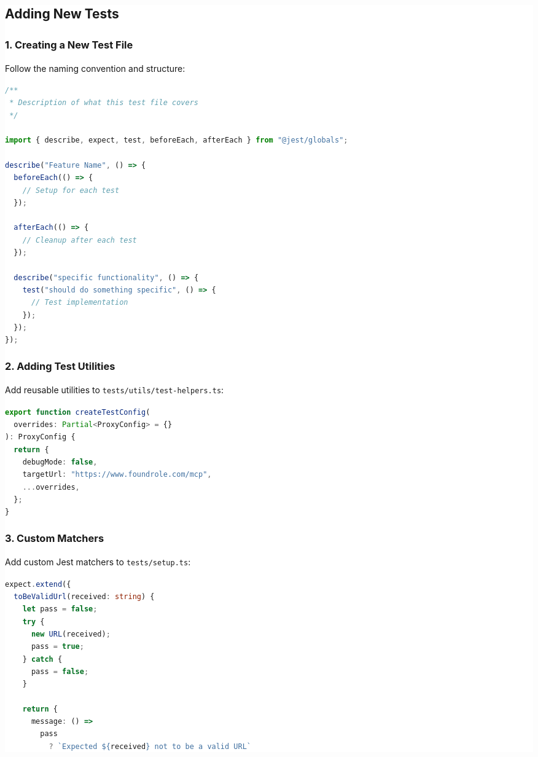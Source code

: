 ## Adding New Tests

### 1. **Creating a New Test File**

Follow the naming convention and structure:

```typescript
/**
 * Description of what this test file covers
 */

import { describe, expect, test, beforeEach, afterEach } from "@jest/globals";

describe("Feature Name", () => {
  beforeEach(() => {
    // Setup for each test
  });

  afterEach(() => {
    // Cleanup after each test
  });

  describe("specific functionality", () => {
    test("should do something specific", () => {
      // Test implementation
    });
  });
});
```

### 2. **Adding Test Utilities**

Add reusable utilities to `tests/utils/test-helpers.ts`:

```typescript
export function createTestConfig(
  overrides: Partial<ProxyConfig> = {}
): ProxyConfig {
  return {
    debugMode: false,
    targetUrl: "https://www.foundrole.com/mcp",
    ...overrides,
  };
}
```

### 3. **Custom Matchers**

Add custom Jest matchers to `tests/setup.ts`:

```typescript
expect.extend({
  toBeValidUrl(received: string) {
    let pass = false;
    try {
      new URL(received);
      pass = true;
    } catch {
      pass = false;
    }

    return {
      message: () =>
        pass
          ? `Expected ${received} not to be a valid URL`
```